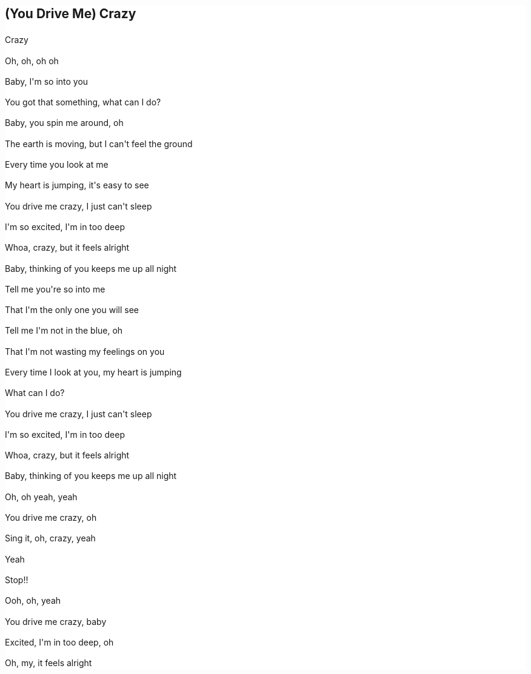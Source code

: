 ## (You Drive Me) Crazy  

Crazy

Oh, oh, oh oh

Baby, I'm so into you

You got that something, what can I do?

Baby, you spin me around, oh

The earth is moving, but I can't feel the ground

Every time you look at me

My heart is jumping, it's easy to see

You drive me crazy, I just can't sleep

I'm so excited, I'm in too deep

Whoa, crazy, but it feels alright

Baby, thinking of you keeps me up all night

Tell me you're so into me

That I'm the only one you will see

Tell me I'm not in the blue, oh

That I'm not wasting my feelings on you

Every time I look at you, my heart is jumping

What can I do?

You drive me crazy, I just can't sleep

I'm so excited, I'm in too deep

Whoa, crazy, but it feels alright

Baby, thinking of you keeps me up all night

Oh, oh yeah, yeah

You drive me crazy, oh

Sing it, oh, crazy, yeah

Yeah

Stop!!

Ooh, oh, yeah

You drive me crazy, baby

Excited, I'm in too deep, oh

Oh, my, it feels alright
